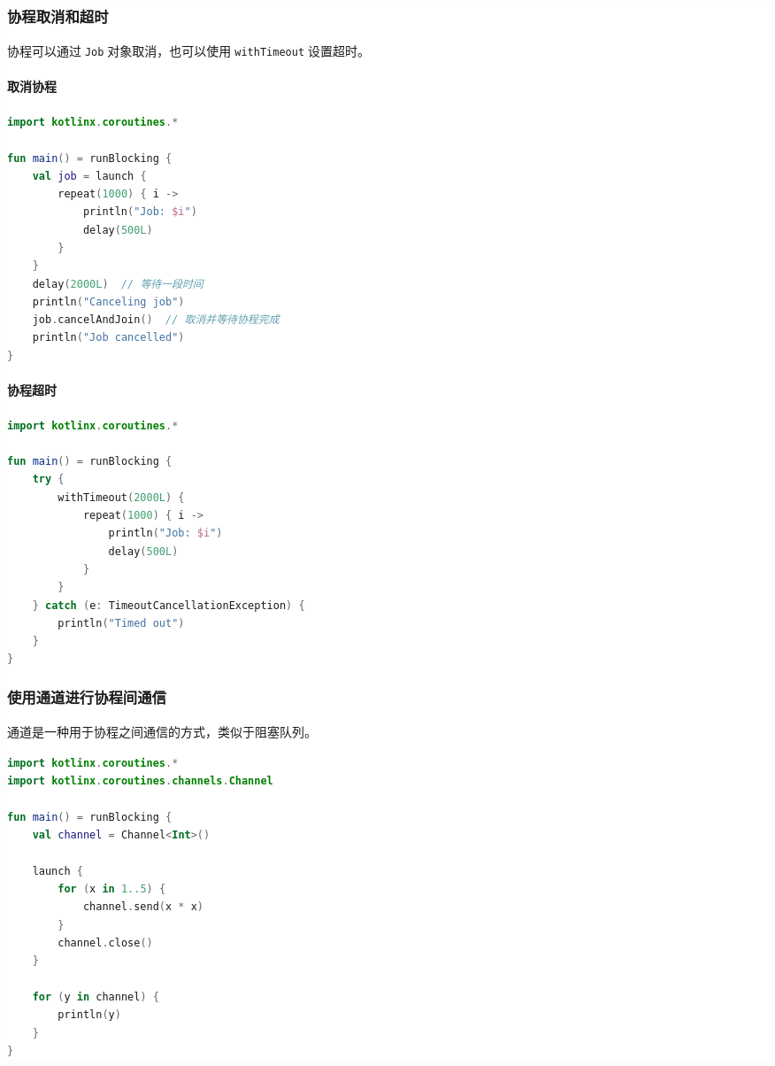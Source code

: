 ### 协程取消和超时

协程可以通过 `Job` 对象取消，也可以使用 `withTimeout` 设置超时。

#### 取消协程

```kotlin
import kotlinx.coroutines.*

fun main() = runBlocking {
    val job = launch {
        repeat(1000) { i ->
            println("Job: $i")
            delay(500L)
        }
    }
    delay(2000L)  // 等待一段时间
    println("Canceling job")
    job.cancelAndJoin()  // 取消并等待协程完成
    println("Job cancelled")
}
```

#### 协程超时

```kotlin
import kotlinx.coroutines.*

fun main() = runBlocking {
    try {
        withTimeout(2000L) {
            repeat(1000) { i ->
                println("Job: $i")
                delay(500L)
            }
        }
    } catch (e: TimeoutCancellationException) {
        println("Timed out")
    }
}
```

### 使用通道进行协程间通信

通道是一种用于协程之间通信的方式，类似于阻塞队列。

```kotlin
import kotlinx.coroutines.*
import kotlinx.coroutines.channels.Channel

fun main() = runBlocking {
    val channel = Channel<Int>()

    launch {
        for (x in 1..5) {
            channel.send(x * x)
        }
        channel.close()
    }

    for (y in channel) {
        println(y)
    }
}
```
